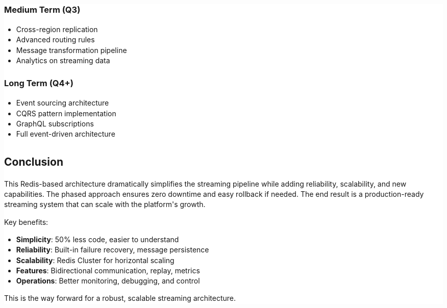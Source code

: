 ### Medium Term (Q3)
- Cross-region replication
- Advanced routing rules
- Message transformation pipeline
- Analytics on streaming data

### Long Term (Q4+)
- Event sourcing architecture
- CQRS pattern implementation
- GraphQL subscriptions
- Full event-driven architecture

## Conclusion

This Redis-based architecture dramatically simplifies the streaming pipeline while adding reliability, scalability, and new capabilities. The phased approach ensures zero downtime and easy rollback if needed. The end result is a production-ready streaming system that can scale with the platform's growth.

Key benefits:
- **Simplicity**: 50% less code, easier to understand
- **Reliability**: Built-in failure recovery, message persistence
- **Scalability**: Redis Cluster for horizontal scaling
- **Features**: Bidirectional communication, replay, metrics
- **Operations**: Better monitoring, debugging, and control

This is the way forward for a robust, scalable streaming architecture.